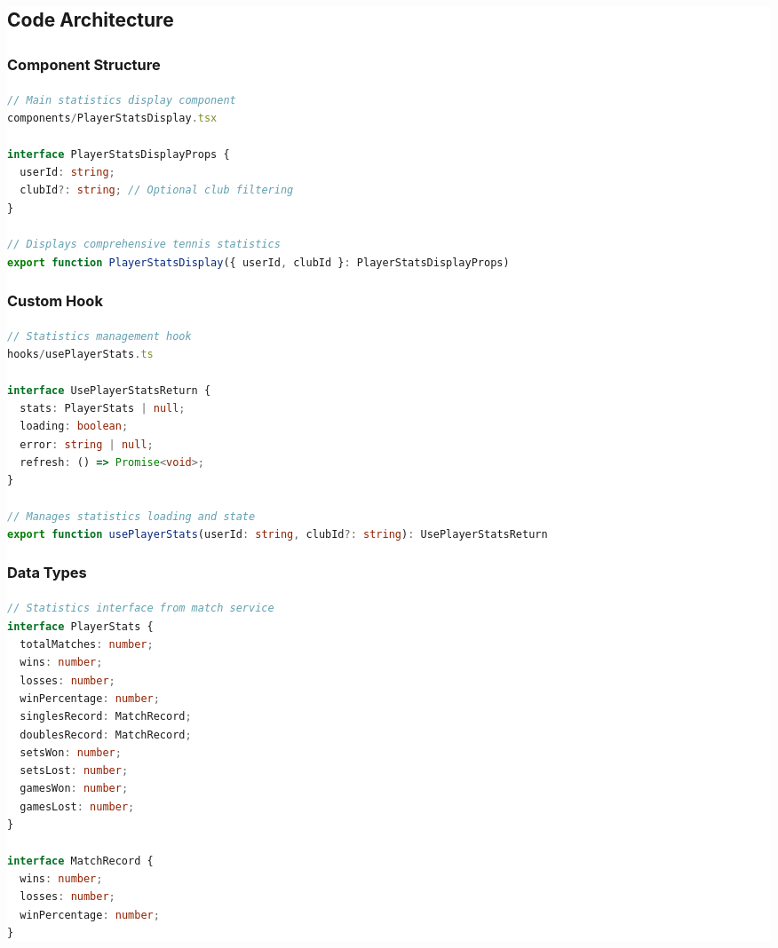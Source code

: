 ## Code Architecture

### Component Structure

```typescript
// Main statistics display component
components/PlayerStatsDisplay.tsx

interface PlayerStatsDisplayProps {
  userId: string;
  clubId?: string; // Optional club filtering
}

// Displays comprehensive tennis statistics
export function PlayerStatsDisplay({ userId, clubId }: PlayerStatsDisplayProps)
```

### Custom Hook

```typescript
// Statistics management hook
hooks/usePlayerStats.ts

interface UsePlayerStatsReturn {
  stats: PlayerStats | null;
  loading: boolean;
  error: string | null;
  refresh: () => Promise<void>;
}

// Manages statistics loading and state
export function usePlayerStats(userId: string, clubId?: string): UsePlayerStatsReturn
```

### Data Types

```typescript
// Statistics interface from match service
interface PlayerStats {
  totalMatches: number;
  wins: number;
  losses: number;
  winPercentage: number;
  singlesRecord: MatchRecord;
  doublesRecord: MatchRecord;
  setsWon: number;
  setsLost: number;
  gamesWon: number;
  gamesLost: number;
}

interface MatchRecord {
  wins: number;
  losses: number;
  winPercentage: number;
}
```
